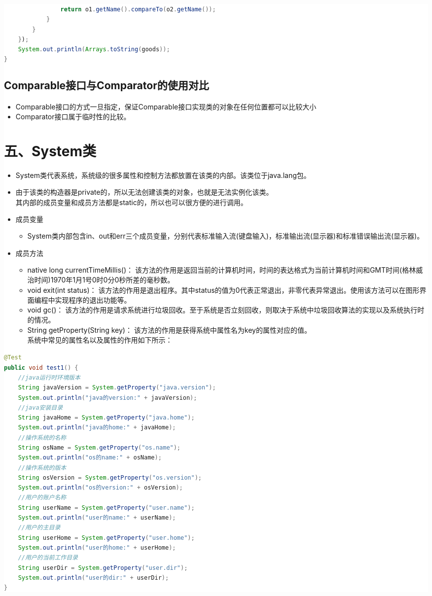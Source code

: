 ```java
                return o1.getName().compareTo(o2.getName());
            }
        }
    });
    System.out.println(Arrays.toString(goods));
}
```



## Comparable接口与Comparator的使用对比


+ Comparable接口的方式一旦指定，保证Comparable接口实现类的对象在任何位置都可以比较大小
+ Comparator接口属于临时性的比较。



# 五、System类


+  System类代表系统，系统级的很多属性和控制方法都放置在该类的内部。该类位于java.lang包。 
+  由于该类的构造器是private的，所以无法创建该类的对象，也就是无法实例化该类。  
其内部的成员变量和成员方法都是static的，所以也可以很方便的进行调用。 
+  成员变量 
    - System类内部包含in、out和err三个成员变量，分别代表标准输入流(键盘输入)，标准输出流(显示器)和标准错误输出流(显示器)。

 

+  成员方法 
    -  native long currentTimeMillis()： 该方法的作用是返回当前的计算机时间，时间的表达格式为当前计算机时间和GMT时间(格林威治时间)1970年1月1号0时0分0秒所差的毫秒数。 
    -  void exit(int status)： 该方法的作用是退出程序。其中status的值为0代表正常退出，非零代表异常退出。使用该方法可以在图形界面编程中实现程序的退出功能等。 
    -  void gc()： 该方法的作用是请求系统进行垃圾回收。至于系统是否立刻回收，则取决于系统中垃圾回收算法的实现以及系统执行时的情况。 
    -  String getProperty(String key)： 该方法的作用是获得系统中属性名为key的属性对应的值。  
系统中常见的属性名以及属性的作用如下所示：  

```java
@Test
public void test1() {
    //java运行时环境版本
    String javaVersion = System.getProperty("java.version");
    System.out.println("java的version:" + javaVersion);
    //java安装目录
    String javaHome = System.getProperty("java.home");
    System.out.println("java的home:" + javaHome);
    //操作系统的名称
    String osName = System.getProperty("os.name");
    System.out.println("os的name:" + osName);
    //操作系统的版本
    String osVersion = System.getProperty("os.version");
    System.out.println("os的version:" + osVersion);
    //用户的账户名称
    String userName = System.getProperty("user.name");
    System.out.println("user的name:" + userName);
    //用户的主目录
    String userHome = System.getProperty("user.home");
    System.out.println("user的home:" + userHome);
    //用户的当前工作目录
    String userDir = System.getProperty("user.dir");
    System.out.println("user的dir:" + userDir);
}
```
